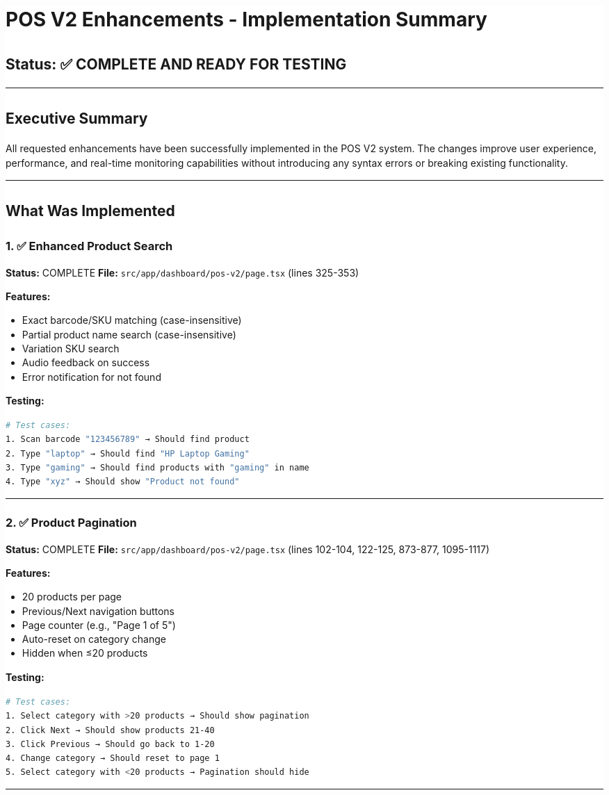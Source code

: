 # POS V2 Enhancements - Implementation Summary

## Status: ✅ COMPLETE AND READY FOR TESTING

---

## Executive Summary

All requested enhancements have been successfully implemented in the POS V2 system. The changes improve user experience, performance, and real-time monitoring capabilities without introducing any syntax errors or breaking existing functionality.

---

## What Was Implemented

### 1. ✅ Enhanced Product Search
**Status:** COMPLETE
**File:** `src/app/dashboard/pos-v2/page.tsx` (lines 325-353)

**Features:**
- Exact barcode/SKU matching (case-insensitive)
- Partial product name search (case-insensitive)
- Variation SKU search
- Audio feedback on success
- Error notification for not found

**Testing:**
```bash
# Test cases:
1. Scan barcode "123456789" → Should find product
2. Type "laptop" → Should find "HP Laptop Gaming"
3. Type "gaming" → Should find products with "gaming" in name
4. Type "xyz" → Should show "Product not found"
```

---

### 2. ✅ Product Pagination
**Status:** COMPLETE
**File:** `src/app/dashboard/pos-v2/page.tsx` (lines 102-104, 122-125, 873-877, 1095-1117)

**Features:**
- 20 products per page
- Previous/Next navigation buttons
- Page counter (e.g., "Page 1 of 5")
- Auto-reset on category change
- Hidden when ≤20 products

**Testing:**
```bash
# Test cases:
1. Select category with >20 products → Should show pagination
2. Click Next → Should show products 21-40
3. Click Previous → Should go back to 1-20
4. Change category → Should reset to page 1
5. Select category with <20 products → Pagination should hide
```

---